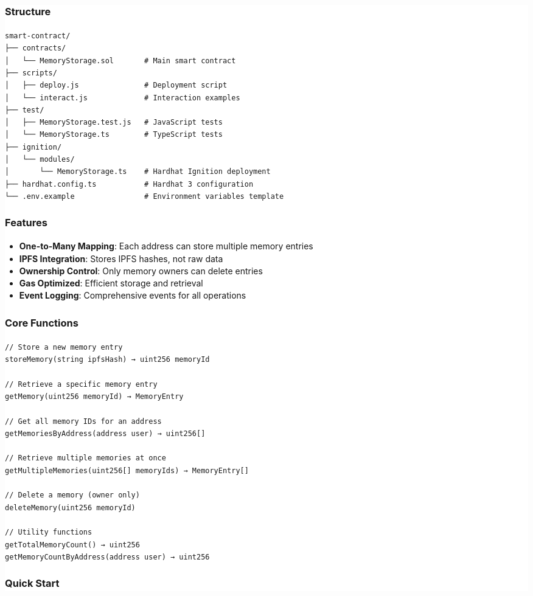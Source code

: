 ### Structure

```
smart-contract/
├── contracts/
│   └── MemoryStorage.sol       # Main smart contract
├── scripts/
│   ├── deploy.js               # Deployment script
│   └── interact.js             # Interaction examples
├── test/
│   ├── MemoryStorage.test.js   # JavaScript tests
│   └── MemoryStorage.ts        # TypeScript tests
├── ignition/
│   └── modules/
│       └── MemoryStorage.ts    # Hardhat Ignition deployment
├── hardhat.config.ts           # Hardhat 3 configuration
└── .env.example                # Environment variables template
```

### Features

- **One-to-Many Mapping**: Each address can store multiple memory entries
- **IPFS Integration**: Stores IPFS hashes, not raw data
- **Ownership Control**: Only memory owners can delete entries
- **Gas Optimized**: Efficient storage and retrieval
- **Event Logging**: Comprehensive events for all operations

### Core Functions

```solidity
// Store a new memory entry
storeMemory(string ipfsHash) → uint256 memoryId

// Retrieve a specific memory entry
getMemory(uint256 memoryId) → MemoryEntry

// Get all memory IDs for an address
getMemoriesByAddress(address user) → uint256[]

// Retrieve multiple memories at once
getMultipleMemories(uint256[] memoryIds) → MemoryEntry[]

// Delete a memory (owner only)
deleteMemory(uint256 memoryId)

// Utility functions
getTotalMemoryCount() → uint256
getMemoryCountByAddress(address user) → uint256
```

### Quick Start
